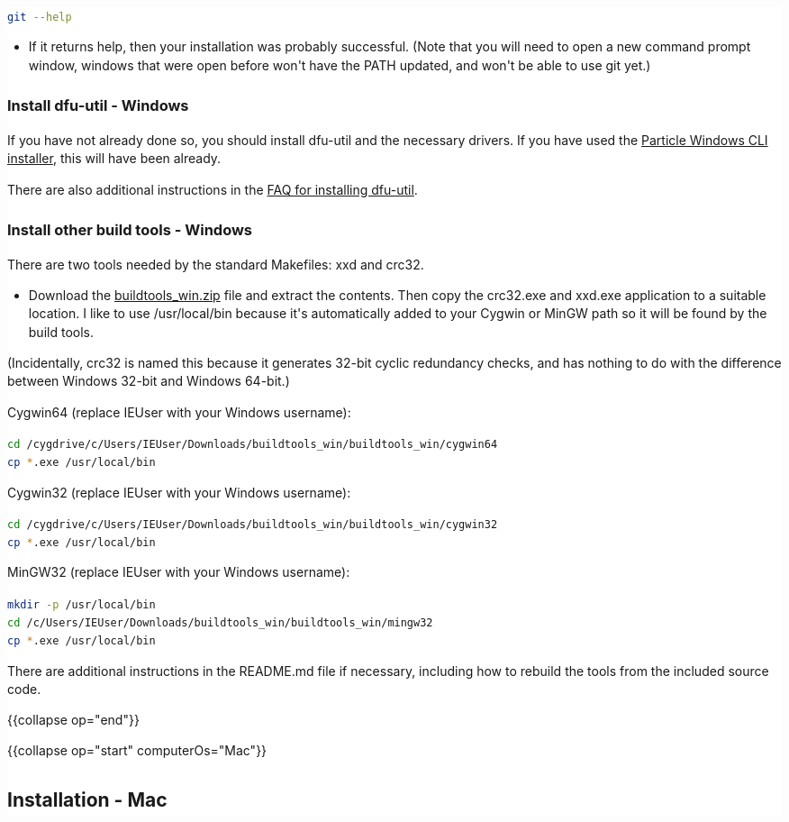```bash
git --help
```

- If it returns help, then your installation was probably successful. (Note that you will need to open a new command prompt window, windows that were open before won't have the PATH updated, and won't be able to use git yet.)

### Install dfu-util - Windows

If you have not already done so, you should install dfu-util and the necessary drivers. If you have used the [Particle Windows CLI installer](https://binaries.particle.io/cli/installer/windows/ParticleCLISetup.exe), this will have been already.

There are also additional instructions in the [FAQ for installing dfu-util](/faq/particle-tools/installing-dfu-util/).

### Install other build tools - Windows

There are two tools needed by the standard Makefiles: xxd and crc32.

- Download the [buildtools_win.zip](/assets/files/buildtools_win.zip) file and extract the contents. Then copy the crc32.exe and xxd.exe application to a suitable location. I like to use /usr/local/bin because it's automatically added to your Cygwin or MinGW path so it will be found by the build tools.

(Incidentally, crc32 is named this because it generates 32-bit cyclic redundancy checks, and has nothing to do with the difference between Windows 32-bit and Windows 64-bit.)

Cygwin64 (replace IEUser with your Windows username):

```bash
cd /cygdrive/c/Users/IEUser/Downloads/buildtools_win/buildtools_win/cygwin64
cp *.exe /usr/local/bin
```

Cygwin32 (replace IEUser with your Windows username):

```bash
cd /cygdrive/c/Users/IEUser/Downloads/buildtools_win/buildtools_win/cygwin32
cp *.exe /usr/local/bin
```

MinGW32 (replace IEUser with your Windows username):

```bash
mkdir -p /usr/local/bin
cd /c/Users/IEUser/Downloads/buildtools_win/buildtools_win/mingw32
cp *.exe /usr/local/bin
```

There are additional instructions in the README.md file if necessary, including how to rebuild the tools from the included source code.

{{collapse op="end"}}

{{collapse op="start" computerOs="Mac"}}

## Installation - Mac
